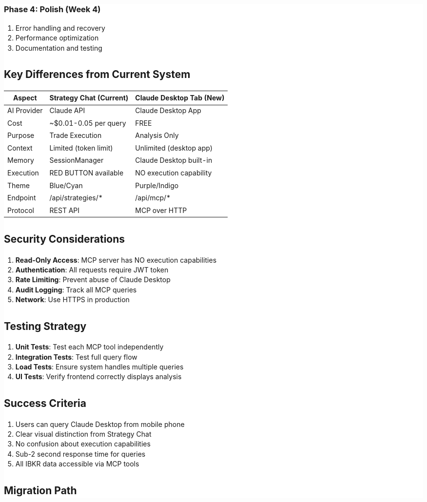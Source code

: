 ### Phase 4: Polish (Week 4)
1. Error handling and recovery
2. Performance optimization
3. Documentation and testing

## Key Differences from Current System

| Aspect | Strategy Chat (Current) | Claude Desktop Tab (New) |
|--------|------------------------|--------------------------|
| AI Provider | Claude API | Claude Desktop App |
| Cost | ~$0.01-0.05 per query | FREE |
| Purpose | Trade Execution | Analysis Only |
| Context | Limited (token limit) | Unlimited (desktop app) |
| Memory | SessionManager | Claude Desktop built-in |
| Execution | RED BUTTON available | NO execution capability |
| Theme | Blue/Cyan | Purple/Indigo |
| Endpoint | /api/strategies/* | /api/mcp/* |
| Protocol | REST API | MCP over HTTP |

## Security Considerations

1. **Read-Only Access**: MCP server has NO execution capabilities
2. **Authentication**: All requests require JWT token
3. **Rate Limiting**: Prevent abuse of Claude Desktop
4. **Audit Logging**: Track all MCP queries
5. **Network**: Use HTTPS in production

## Testing Strategy

1. **Unit Tests**: Test each MCP tool independently
2. **Integration Tests**: Test full query flow
3. **Load Tests**: Ensure system handles multiple queries
4. **UI Tests**: Verify frontend correctly displays analysis

## Success Criteria

1. Users can query Claude Desktop from mobile phone
2. Clear visual distinction from Strategy Chat
3. No confusion about execution capabilities
4. Sub-2 second response time for queries
5. All IBKR data accessible via MCP tools

## Migration Path
